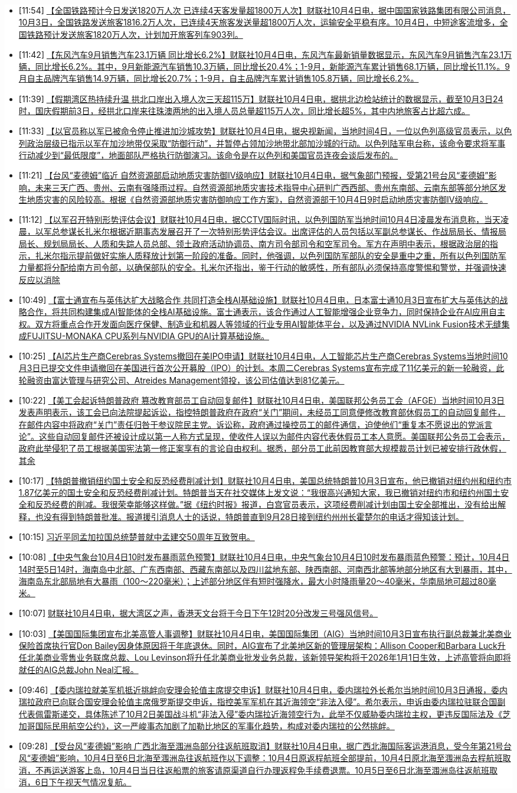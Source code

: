   - [11:54] [【全国铁路预计今日发送1820万人次 已连续4天客发量超1800万人次】财联社10月4日电，据中国国家铁路集团有限公司消息，10月3日，全国铁路发送旅客1816.2万人次，已连续4天旅客发送量超1800万人次，运输安全平稳有序。10月4日，中短途客流增多，全国铁路预计发送旅客1820万人次，计划加开旅客列车903列。](https://www.cls.cn/detail/2162416)

  - [11:42] [【东风汽车9月销售汽车23.1万辆 同比增长6.2%】财联社10月4日电，东风汽车最新销量数据显示，东风汽车9月销售汽车23.1万辆，同比增长6.2%。其中，9月新能源汽车销售10.3万辆，同比增长20.4%；1-9月，新能源汽车累计销售68.1万辆，同比增长11.1%。9月自主品牌汽车销售14.9万辆，同比增长20.7%；1-9月，自主品牌汽车累计销售105.8万辆，同比增长6.2%。](https://www.cls.cn/detail/2162415)

  - [11:39] [【假期湾区热持续升温 拱北口岸出入境人次三天超115万】财联社10月4日电，据拱北边检站统计的数据显示，截至10月3日24时，国庆假期前3日，经拱北口岸来往珠澳两地的出入境人员总量超115万人次，同比增长超5%，其中内地旅客占比超六成。](https://www.cls.cn/detail/2162414)

  - [11:33] [【以官员称以军已被命令停止推进加沙城攻势】财联社10月4日电，据央视新闻，当地时间4日，一位以色列高级官员表示，以色列政治层级已指示以军在加沙地带仅采取“防御行动”，并暂停占领加沙地带北部加沙城的行动。以色列陆军电台称，该命令要求将军事行动减少到“最低限度”，地面部队严格执行防御演习。该命令是在以色列和美国官员连夜会谈后发布的。](https://www.cls.cn/detail/2162413)

  - [11:21] [【台风“麦德姆”临近 自然资源部启动地质灾害防御Ⅳ级响应】财联社10月4日电，据气象部门预报，受第21号台风“麦德姆”影响，未来三天广西、贵州、云南有强降雨过程。自然资源部地质灾害技术指导中心研判广西西部、贵州东南部、云南东部等部分地区发生地质灾害的风险较高。根据《自然资源部地质灾害防御响应工作方案》，自然资源部于10月4日9时启动地质灾害防御Ⅳ级响应。](https://www.cls.cn/detail/2162409)

  - [11:12] [【以军召开特别形势评估会议】财联社10月4日电，据CCTV国际时讯，以色列国防军当地时间10月4日凌晨发布消息称，当天凌晨，以军总参谋长扎米尔根据近期事态发展召开了一次特别形势评估会议。出席评估的人员包括以军副总参谋长、作战局局长、情报局局长、规划局局长、人质和失踪人员总部、领土政府活动协调员、南方司令部司令和空军司令。军方在声明中表示，根据政治层的指示，扎米尔指示提前做好实施人质释放计划第一阶段的准备。同时，他强调，以色列国防军部队的安全是重中之重，所有以色列国防军力量都将分配给南方司令部，以确保部队的安全。扎米尔还指出，鉴于行动的敏感性，所有部队必须保持高度警惕和警觉，并强调快速反应以消除](https://www.cls.cn/detail/2162404)

  - [10:49] [【富士通宣布与英伟达扩大战略合作 共同打造全栈AI基础设施】财联社10月4日电，日本富士通10月3日宣布扩大与英伟达的战略合作，将共同构建集成AI智能体的全栈AI基础设施。富士通表示，该合作通过人工智能增强企业竞争力，同时保持企业在AI应用自主权。双方将重点合作开发面向医疗保健、制造业和机器人等领域的行业专用AI智能体平台，以及通过NVIDIA NVLink Fusion技术无缝集成FUJITSU-MONAKA CPU系列与NVIDIA GPU的AI计算基础设施。](https://www.cls.cn/detail/2162402)

  - [10:25] [【AI芯片生产商Cerebras Systems撤回在美IPO申请】财联社10月4日电，人工智能芯片生产商Cerebras Systems当地时间10月3日已提交文件申请撤回在美国进行首次公开募股（IPO）的计划。本周二Cerebras Systems宣布完成了11亿美元的新一轮融资，此轮融资由富达管理与研究公司、Atreides Management领投，该公司估值达到81亿美元。](https://www.cls.cn/detail/2162399)

  - [10:22] [【美工会起诉特朗普政府 篡改教育部员工自动回复邮件】财联社10月4日电，美国联邦公务员工会（AFGE）当地时间10月3日发表声明表示，该工会已向法院提起诉讼，指控特朗普政府在政府“关门”期间，未经员工同意便修改教育部休假员工的自动回复邮件，在邮件内容中将政府“关门”责任归咎于参议院民主党。诉讼称，政府通过操控员工的邮件通信，迫使他们“重复本不愿说出的党派言论”。这些自动回复邮件还被设计成以第一人称方式呈现，使收件人误以为邮件内容代表休假员工本人意愿。美国联邦公务员工会表示，政府此举侵犯了员工根据美国宪法第一修正案享有的言论自由权利。据悉，部分员工此前因教育部大规模裁员计划已被安排行政休假，其余](https://www.cls.cn/detail/2162398)

  - [10:17] [【特朗普撤销纽约国土安全和反恐经费削减计划】财联社10月4日电，美国总统特朗普10月3日宣布，他已撤销对纽约州和纽约市1.87亿美元的国土安全和反恐经费削减计划。特朗普当天在社交媒体上发文说：“我很高兴通知大家，我已撤销对纽约市和纽约州国土安全和反恐经费的削减。我很荣幸能够这样做。”据《纽约时报》报道，白宫官员表示，这项经费削减计划由国土安全部推出，没有给出解释，也没有得到特朗普批准。报道援引消息人士的话说，特朗普直到9月28日接到纽约州州长霍楚尔的电话才得知该计划。](https://www.cls.cn/detail/2162397)

  - [10:15] [习近平同孟加拉国总统楚普就中孟建交50周年互致贺电。](https://www.cls.cn/detail/2162396)

  - [10:08] [【中央气象台10月4日10时发布暴雨蓝色预警】财联社10月4日电，中央气象台10月4日10时发布暴雨蓝色预警：预计，10月4日14时至5日14时，海南岛中北部、广东西南部、西藏东南部以及四川盆地东部、陕西南部、河南西北部等地部分地区有大到暴雨，其中，海南岛东北部局地有大暴雨（100～220毫米）；上述部分地区伴有短时强降水，最大小时降雨量20～40毫米，华南局地可超过80毫米。](https://www.cls.cn/detail/2162395)

  - [10:07] [财联社10月4日电，据大湾区之声，香港天文台将于今日下午12时20分改发三号强风信号。​](https://www.cls.cn/detail/2162394)

  - [10:03] [【美国国际集团宣布北美高管人事调整】财联社10月4日电，美国国际集团（AIG）当地时间10月3日宣布执行副总裁兼北美商业保险首席执行官Don Bailey因身体原因将于年底退休。同时，AIG宣布了北美地区新的管理层架构：Allison Cooper和Barbara Luck升任北美商业零售业务联席总裁、Lou Levinson将升任北美商业批发业务总裁，该新领导架构将于2026年1月1日生效，上述高管将向即将就任的AIG总裁John Neal汇报。](https://www.cls.cn/detail/2162393)

  - [09:46] [【委内瑞拉就美军机抵近挑衅向安理会轮值主席提交申诉】财联社10月4日电，委内瑞拉外长希尔当地时间10月3日通报，委内瑞拉政府已向联合国安理会轮值主席俄罗斯提交申诉，指控美军军机在其近海领空“非法入侵”。希尔表示，申诉由委内瑞拉驻联合国副代表佩雷斯递交，具体陈述了10月2日美国战斗机“非法入侵”委内瑞拉近海领空行为，此举不仅威胁委内瑞拉主权，更违反国际法及《芝加哥国际民用航空公约》，这一严峻事态加剧了加勒比地区的军事化趋势，构成对委内瑞拉的公然挑衅。](https://www.cls.cn/detail/2162392)

  - [09:28] [【受台风“麦德姆”影响 广西北海至涠洲岛部分往返航班取消】财联社10月4日电，据广西北海国际客运港消息，受今年第21号台风“麦德姆”影响，10月4日至6日北海至涠洲岛往返航班作以下调整：10月4日原返程航班全部提前，10月4日原北海至涠洲岛去程航班取消，不再运送游客上岛，10月4日当日往返船票的旅客请原渠道自行办理返程免手续费退票。10月5日至6日北海至涠洲岛往返航班取消，6日下午视天气情况复航。](https://www.cls.cn/detail/2162387)
